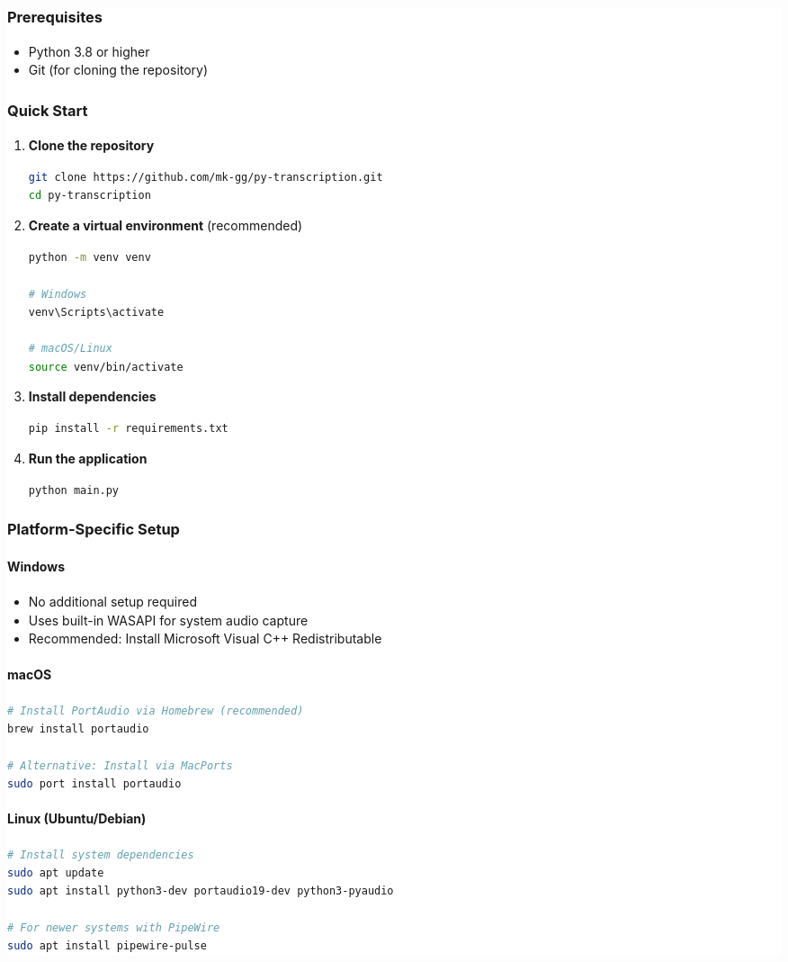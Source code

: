 ### Prerequisites

- Python 3.8 or higher
- Git (for cloning the repository)

### Quick Start

1. **Clone the repository**
   ```bash
   git clone https://github.com/mk-gg/py-transcription.git
   cd py-transcription
   ```

2. **Create a virtual environment** (recommended)
   ```bash
   python -m venv venv
   
   # Windows
   venv\Scripts\activate
   
   # macOS/Linux
   source venv/bin/activate
   ```

3. **Install dependencies**
   ```bash
   pip install -r requirements.txt
   ```

4. **Run the application**
   ```bash
   python main.py
   ```

### Platform-Specific Setup

#### Windows
- No additional setup required
- Uses built-in WASAPI for system audio capture
- Recommended: Install Microsoft Visual C++ Redistributable

#### macOS
```bash
# Install PortAudio via Homebrew (recommended)
brew install portaudio

# Alternative: Install via MacPorts
sudo port install portaudio
```

#### Linux (Ubuntu/Debian)
```bash
# Install system dependencies
sudo apt update
sudo apt install python3-dev portaudio19-dev python3-pyaudio

# For newer systems with PipeWire
sudo apt install pipewire-pulse
```

